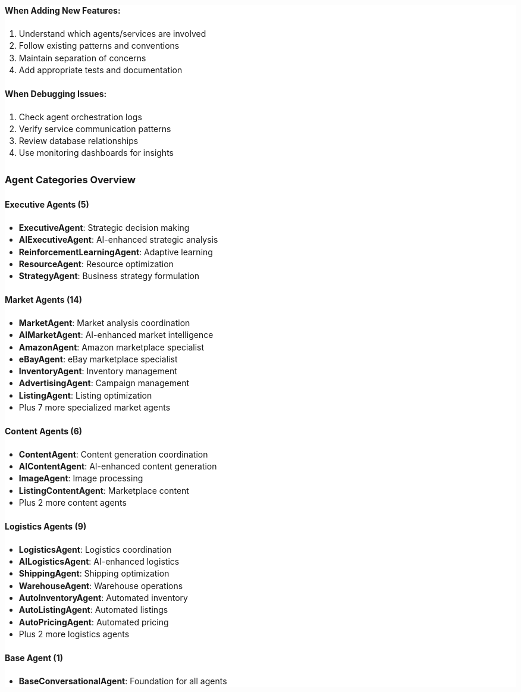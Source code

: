 #### When Adding New Features:
1. Understand which agents/services are involved
2. Follow existing patterns and conventions
3. Maintain separation of concerns
4. Add appropriate tests and documentation

#### When Debugging Issues:
1. Check agent orchestration logs
2. Verify service communication patterns
3. Review database relationships
4. Use monitoring dashboards for insights

### Agent Categories Overview

#### Executive Agents (5)
- **ExecutiveAgent**: Strategic decision making
- **AIExecutiveAgent**: AI-enhanced strategic analysis
- **ReinforcementLearningAgent**: Adaptive learning
- **ResourceAgent**: Resource optimization
- **StrategyAgent**: Business strategy formulation

#### Market Agents (14)
- **MarketAgent**: Market analysis coordination
- **AIMarketAgent**: AI-enhanced market intelligence
- **AmazonAgent**: Amazon marketplace specialist
- **eBayAgent**: eBay marketplace specialist
- **InventoryAgent**: Inventory management
- **AdvertisingAgent**: Campaign management
- **ListingAgent**: Listing optimization
- Plus 7 more specialized market agents

#### Content Agents (6)
- **ContentAgent**: Content generation coordination
- **AIContentAgent**: AI-enhanced content generation
- **ImageAgent**: Image processing
- **ListingContentAgent**: Marketplace content
- Plus 2 more content agents

#### Logistics Agents (9)
- **LogisticsAgent**: Logistics coordination
- **AILogisticsAgent**: AI-enhanced logistics
- **ShippingAgent**: Shipping optimization
- **WarehouseAgent**: Warehouse operations
- **AutoInventoryAgent**: Automated inventory
- **AutoListingAgent**: Automated listings
- **AutoPricingAgent**: Automated pricing
- Plus 2 more logistics agents

#### Base Agent (1)
- **BaseConversationalAgent**: Foundation for all agents
